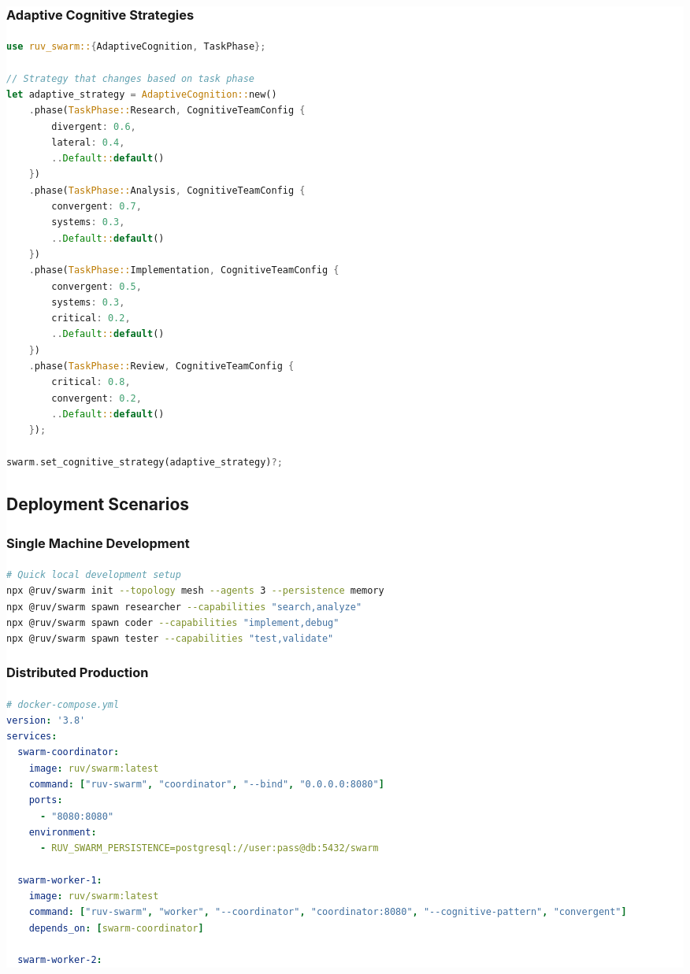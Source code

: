 ### Adaptive Cognitive Strategies

```rust
use ruv_swarm::{AdaptiveCognition, TaskPhase};

// Strategy that changes based on task phase
let adaptive_strategy = AdaptiveCognition::new()
    .phase(TaskPhase::Research, CognitiveTeamConfig {
        divergent: 0.6,
        lateral: 0.4,
        ..Default::default()
    })
    .phase(TaskPhase::Analysis, CognitiveTeamConfig {
        convergent: 0.7,
        systems: 0.3,
        ..Default::default()
    })
    .phase(TaskPhase::Implementation, CognitiveTeamConfig {
        convergent: 0.5,
        systems: 0.3,
        critical: 0.2,
        ..Default::default()
    })
    .phase(TaskPhase::Review, CognitiveTeamConfig {
        critical: 0.8,
        convergent: 0.2,
        ..Default::default()
    });

swarm.set_cognitive_strategy(adaptive_strategy)?;
```

## Deployment Scenarios

### Single Machine Development
```bash
# Quick local development setup
npx @ruv/swarm init --topology mesh --agents 3 --persistence memory
npx @ruv/swarm spawn researcher --capabilities "search,analyze"
npx @ruv/swarm spawn coder --capabilities "implement,debug"
npx @ruv/swarm spawn tester --capabilities "test,validate"
```

### Distributed Production
```yaml
# docker-compose.yml
version: '3.8'
services:
  swarm-coordinator:
    image: ruv/swarm:latest
    command: ["ruv-swarm", "coordinator", "--bind", "0.0.0.0:8080"]
    ports:
      - "8080:8080"
    environment:
      - RUV_SWARM_PERSISTENCE=postgresql://user:pass@db:5432/swarm
      
  swarm-worker-1:
    image: ruv/swarm:latest
    command: ["ruv-swarm", "worker", "--coordinator", "coordinator:8080", "--cognitive-pattern", "convergent"]
    depends_on: [swarm-coordinator]
    
  swarm-worker-2:
```